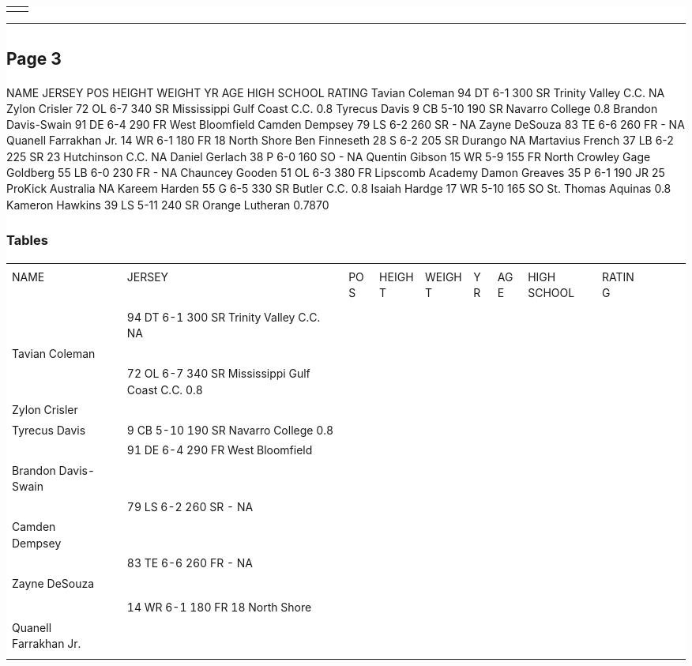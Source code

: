 |  |  |
|---|---|
|  |  |



---

## Page 3

NAME JERSEY POS HEIGHT WEIGHT YR AGE HIGH SCHOOL RATING
Tavian Coleman 94 DT 6-1 300 SR Trinity Valley C.C. NA
Zylon Crisler 72 OL 6-7 340 SR Mississippi Gulf Coast C.C. 0.8
Tyrecus Davis 9 CB 5-10 190 SR Navarro College 0.8
Brandon Davis-Swain 91 DE 6-4 290 FR West Bloomfield
Camden Dempsey 79 LS 6-2 260 SR - NA
Zayne DeSouza 83 TE 6-6 260 FR - NA
Quanell Farrakhan Jr. 14 WR 6-1 180 FR 18 North Shore
Ben Finneseth 28 S 6-2 205 SR Durango NA
Martavius French 37 LB 6-2 225 SR 23 Hutchinson C.C. NA
Daniel Gerlach 38 P 6-0 160 SO - NA
Quentin Gibson 15 WR 5-9 155 FR North Crowley
Gage Goldberg 55 LB 6-0 230 FR - NA
Chauncey Gooden 51 OL 6-3 380 FR Lipscomb Academy
Damon Greaves 35 P 6-1 190 JR 25 ProKick Australia NA
Kareem Harden 55 G 6-5 330 SR Butler C.C. 0.8
Isaiah Hardge 17 WR 5-10 165 SO St. Thomas Aquinas 0.8
Kameron Hawkins 39 LS 5-11 240 SR Orange Lutheran 0.7870
### Tables

|  |  |  |  |  |  |  |  |  |  |  |  |  |  |
|---|---|---|---|---|---|---|---|---|---|---|---|---|---|
|  |  |  |  |  |  |  |  |  |  |  |  |  |  |
| NAME |  | JERSEY | POS | HEIGHT | WEIGHT | YR | AGE | HIGH SCHOOL | RATING |  |  |  |  |
|  |  |  |  |  |  |  |  |  |  |  |  |  |  |
|  |  | 94 DT 6-1 300 SR Trinity Valley C.C. NA |  |  |  |  |  |  |  |  |  |  |  |
| Tavian Coleman |  |  |  |  |  |  |  |  |  |  |  |  |  |
|  |  | 72 OL 6-7 340 SR Mississippi Gulf Coast C.C. 0.8 |  |  |  |  |  |  |  |  |  |  |  |
| Zylon Crisler |  |  |  |  |  |  |  |  |  |  |  |  |  |
| Tyrecus Davis |  | 9 CB 5-10 190 SR Navarro College 0.8 |  |  |  |  |  |  |  |  |  |  |  |
|  |  | 91 DE 6-4 290 FR West Bloomfield |  |  |  |  |  |  |  |  |  |  |  |
| Brandon Davis-Swain |  |  |  |  |  |  |  |  |  |  |  |  |  |
|  |  | 79 LS 6-2 260 SR - NA |  |  |  |  |  |  |  |  |  |  |  |
| Camden Dempsey |  |  |  |  |  |  |  |  |  |  |  |  |  |
|  |  | 83 TE 6-6 260 FR - NA |  |  |  |  |  |  |  |  |  |  |  |
| Zayne DeSouza |  |  |  |  |  |  |  |  |  |  |  |  |  |
|  |  |  |  |  |  |  |  |  |  |  |  |  |  |
|  |  | 14 WR 6-1 180 FR 18 North Shore |  |  |  |  |  |  |  |  |  |  |  |
| Quanell Farrakhan Jr. |  |  |  |  |  |  |  |  |  |  |  |  |  |
|  |  |  |  |  |  |  |  |  |  |  |  |  |  |